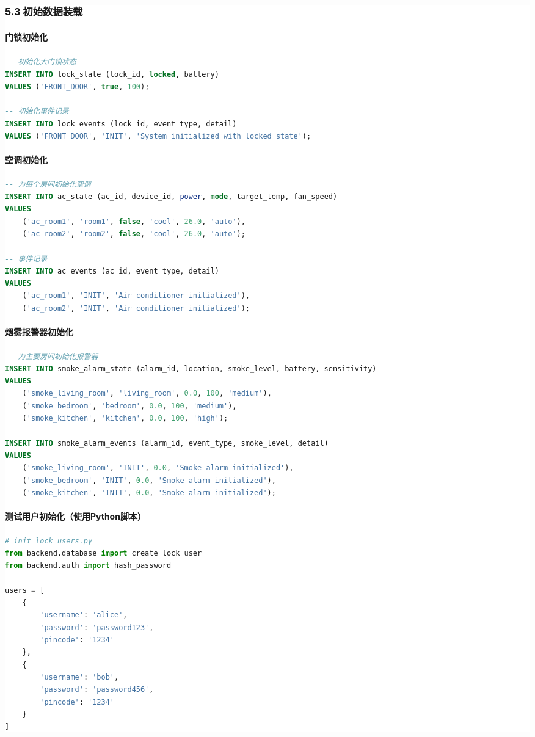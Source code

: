 ### 5.3 初始数据装载

#### 门锁初始化

```sql
-- 初始化大门锁状态
INSERT INTO lock_state (lock_id, locked, battery)
VALUES ('FRONT_DOOR', true, 100);

-- 初始化事件记录
INSERT INTO lock_events (lock_id, event_type, detail)
VALUES ('FRONT_DOOR', 'INIT', 'System initialized with locked state');
```

#### 空调初始化

```sql
-- 为每个房间初始化空调
INSERT INTO ac_state (ac_id, device_id, power, mode, target_temp, fan_speed)
VALUES
    ('ac_room1', 'room1', false, 'cool', 26.0, 'auto'),
    ('ac_room2', 'room2', false, 'cool', 26.0, 'auto');

-- 事件记录
INSERT INTO ac_events (ac_id, event_type, detail)
VALUES
    ('ac_room1', 'INIT', 'Air conditioner initialized'),
    ('ac_room2', 'INIT', 'Air conditioner initialized');
```

#### 烟雾报警器初始化

```sql
-- 为主要房间初始化报警器
INSERT INTO smoke_alarm_state (alarm_id, location, smoke_level, battery, sensitivity)
VALUES
    ('smoke_living_room', 'living_room', 0.0, 100, 'medium'),
    ('smoke_bedroom', 'bedroom', 0.0, 100, 'medium'),
    ('smoke_kitchen', 'kitchen', 0.0, 100, 'high');

INSERT INTO smoke_alarm_events (alarm_id, event_type, smoke_level, detail)
VALUES
    ('smoke_living_room', 'INIT', 0.0, 'Smoke alarm initialized'),
    ('smoke_bedroom', 'INIT', 0.0, 'Smoke alarm initialized'),
    ('smoke_kitchen', 'INIT', 0.0, 'Smoke alarm initialized');
```

#### 测试用户初始化（使用Python脚本）

```python
# init_lock_users.py
from backend.database import create_lock_user
from backend.auth import hash_password

users = [
    {
        'username': 'alice',
        'password': 'password123',
        'pincode': '1234'
    },
    {
        'username': 'bob',
        'password': 'password456',
        'pincode': '1234'
    }
]
```
